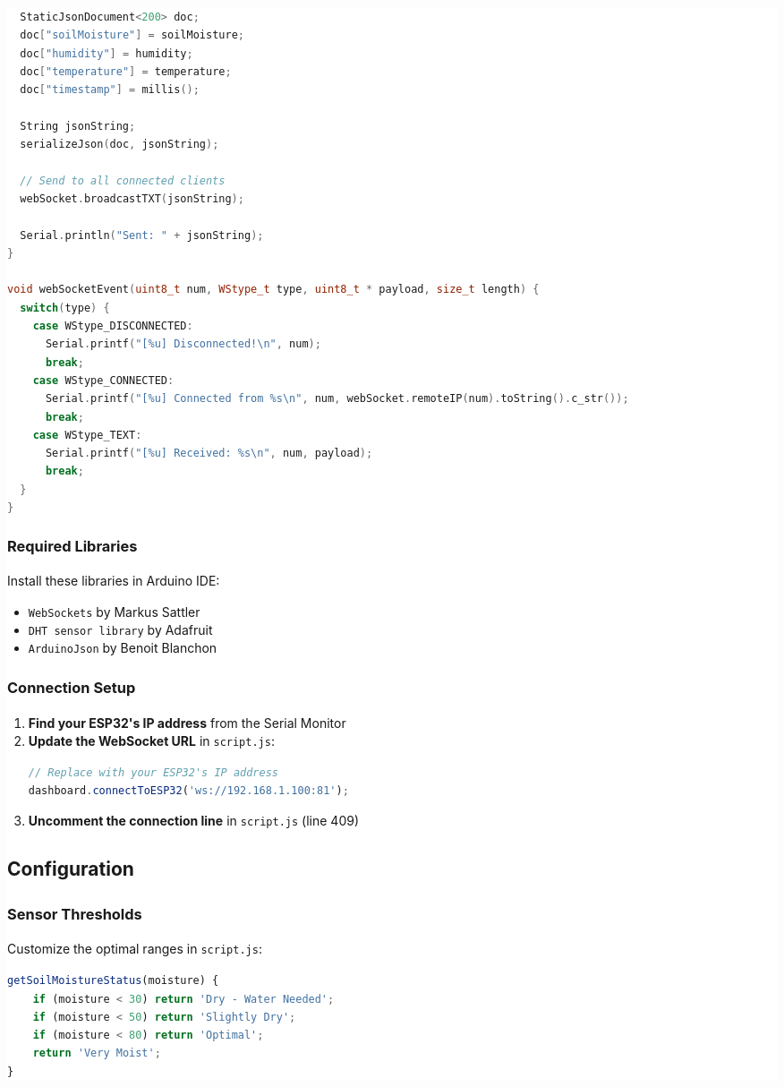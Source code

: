 ```cpp
  StaticJsonDocument<200> doc;
  doc["soilMoisture"] = soilMoisture;
  doc["humidity"] = humidity;
  doc["temperature"] = temperature;
  doc["timestamp"] = millis();
  
  String jsonString;
  serializeJson(doc, jsonString);
  
  // Send to all connected clients
  webSocket.broadcastTXT(jsonString);
  
  Serial.println("Sent: " + jsonString);
}

void webSocketEvent(uint8_t num, WStype_t type, uint8_t * payload, size_t length) {
  switch(type) {
    case WStype_DISCONNECTED:
      Serial.printf("[%u] Disconnected!\n", num);
      break;
    case WStype_CONNECTED:
      Serial.printf("[%u] Connected from %s\n", num, webSocket.remoteIP(num).toString().c_str());
      break;
    case WStype_TEXT:
      Serial.printf("[%u] Received: %s\n", num, payload);
      break;
  }
}
```

### Required Libraries
Install these libraries in Arduino IDE:
- `WebSockets` by Markus Sattler
- `DHT sensor library` by Adafruit
- `ArduinoJson` by Benoit Blanchon

### Connection Setup
1. **Find your ESP32's IP address** from the Serial Monitor
2. **Update the WebSocket URL** in `script.js`:
   ```javascript
   // Replace with your ESP32's IP address
   dashboard.connectToESP32('ws://192.168.1.100:81');
   ```
3. **Uncomment the connection line** in `script.js` (line 409)

## Configuration

### Sensor Thresholds
Customize the optimal ranges in `script.js`:
```javascript
getSoilMoistureStatus(moisture) {
    if (moisture < 30) return 'Dry - Water Needed';
    if (moisture < 50) return 'Slightly Dry';
    if (moisture < 80) return 'Optimal';
    return 'Very Moist';
}
```

